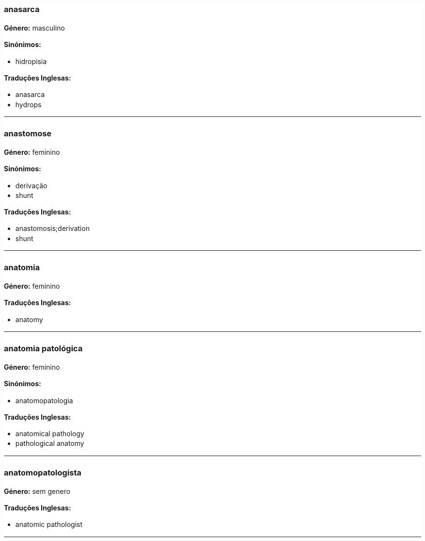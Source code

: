 ### anasarca
**Género:** masculino

**Sinónimos:**
- hidropisia

**Traduções Inglesas:**
- anasarca
- hydrops


---

### anastomose
**Género:** feminino

**Sinónimos:**
- derivação
- shunt

**Traduções Inglesas:**
- anastomosis;derivation
- shunt


---

### anatomia
**Género:** feminino

**Traduções Inglesas:**
- anatomy


---

### anatomia patológica
**Género:** feminino

**Sinónimos:**
- anatomopatologia

**Traduções Inglesas:**
- anatomical pathology
- pathological anatomy


---

### anatomopatologista
**Género:** sem genero

**Traduções Inglesas:**
- anatomic pathologist


---
